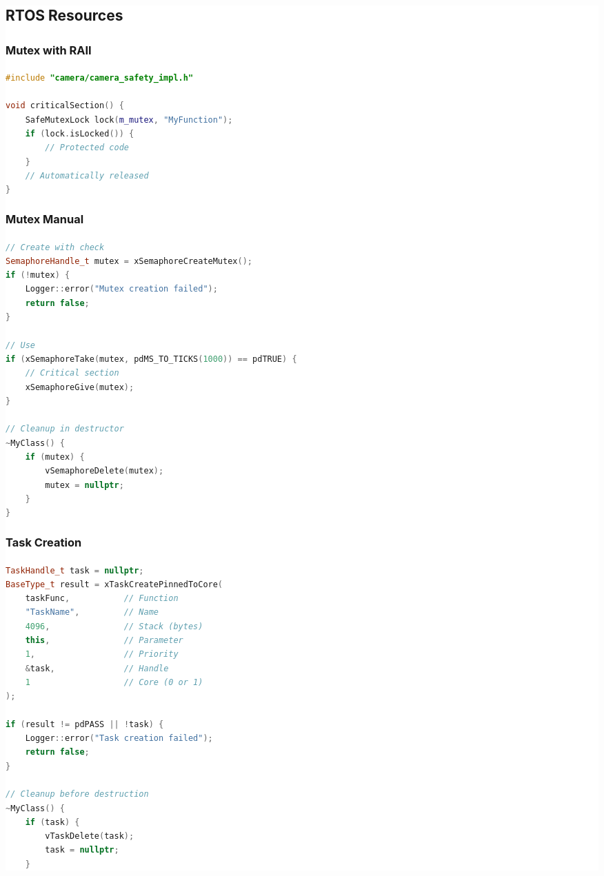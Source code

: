 ## RTOS Resources

### Mutex with RAII
```cpp
#include "camera/camera_safety_impl.h"

void criticalSection() {
    SafeMutexLock lock(m_mutex, "MyFunction");
    if (lock.isLocked()) {
        // Protected code
    }
    // Automatically released
}
```

### Mutex Manual
```cpp
// Create with check
SemaphoreHandle_t mutex = xSemaphoreCreateMutex();
if (!mutex) {
    Logger::error("Mutex creation failed");
    return false;
}

// Use
if (xSemaphoreTake(mutex, pdMS_TO_TICKS(1000)) == pdTRUE) {
    // Critical section
    xSemaphoreGive(mutex);
}

// Cleanup in destructor
~MyClass() {
    if (mutex) {
        vSemaphoreDelete(mutex);
        mutex = nullptr;
    }
}
```

### Task Creation
```cpp
TaskHandle_t task = nullptr;
BaseType_t result = xTaskCreatePinnedToCore(
    taskFunc,           // Function
    "TaskName",         // Name
    4096,               // Stack (bytes)
    this,               // Parameter
    1,                  // Priority
    &task,              // Handle
    1                   // Core (0 or 1)
);

if (result != pdPASS || !task) {
    Logger::error("Task creation failed");
    return false;
}

// Cleanup before destruction
~MyClass() {
    if (task) {
        vTaskDelete(task);
        task = nullptr;
    }
```